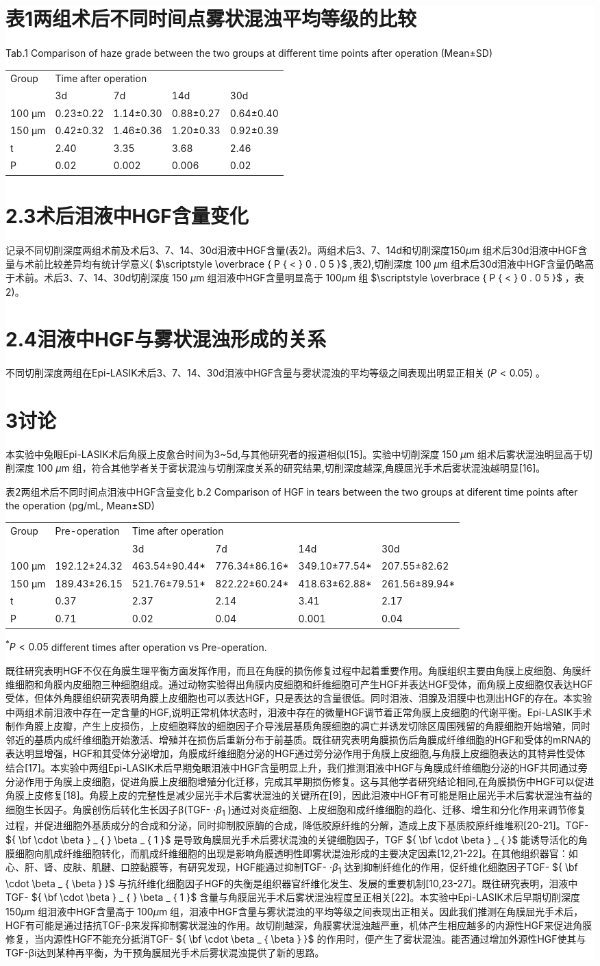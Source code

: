 # 表1两组术后不同时间点雾状混浊平均等级的比较

Tab.1 Comparison of haze grade between the two groups at different time points after operation (Mean±SD)   

<html><body><table><tr><td rowspan="2">Group</td><td colspan="4">Time after operation</td></tr><tr><td>3d</td><td>7d</td><td>14d</td><td>30d</td></tr><tr><td>100 μm</td><td>0.23±0.22</td><td>1.14±0.30</td><td>0.88±0.27</td><td>0.64±0.40</td></tr><tr><td>150 μm</td><td>0.42±0.32</td><td>1.46±0.36</td><td>1.20±0.33</td><td>0.92±0.39</td></tr><tr><td>t</td><td>2.40</td><td>3.35</td><td>3.68</td><td>2.46</td></tr><tr><td>P</td><td>0.02</td><td>0.002</td><td>0.006</td><td>0.02</td></tr></table></body></html>

# 2.3术后泪液中HGF含量变化

记录不同切削深度两组术前及术后3、7、14、30d泪液中HGF含量(表2)。两组术后3、7、14d和切削深度$1 5 0 \mu \mathrm { m }$ 组术后30d泪液中HGF含量与术前比较差异均有统计学意义( $\scriptstyle \overbrace { P { < } 0 . 0 5 }$ ,表2),切削深度 $1 0 0 ~ { \mu \mathrm { m } }$ 组术后30d泪液中HGF含量仍略高于术前。术后3、7、14、30d切削深度 $1 5 0 ~ { \mu \mathrm { m } }$ 组泪液中HGF含量明显高于 $1 0 0 \mu \mathrm { m }$ 组 $\scriptstyle \overbrace { P { < } 0 . 0 5 }$ ，表2)。

# 2.4泪液中HGF与雾状混浊形成的关系

不同切削深度两组在Epi-LASIK术后3、7、14、30d泪液中HGF含量与雾状混浊的平均等级之间表现出明显正相关 $( P { < } 0 . 0 5 )$ 。

# 3讨论

本实验中兔眼Epi-LASIK术后角膜上皮愈合时间为3\~5d,与其他研究者的报道相似[15]。实验中切削深度 $1 5 0 ~ { \mu \mathrm { m } }$ 组术后雾状混浊明显高于切削深度 $1 0 0 ~ { \mu \mathrm { m } }$ 组，符合其他学者关于雾状混浊与切削深度关系的研究结果,切削深度越深,角膜屈光手术后雾状混浊越明显[16]。

表2两组术后不同时间点泪液中HGF含量变化 b.2 Comparison of HGF in tears between the two groups at diferent time points after the operation $\scriptstyle ( \mathrm { p g / m L } ,$ Mean±SD)   

<html><body><table><tr><td rowspan="2">Group</td><td rowspan="2">Pre-operation</td><td colspan="4">Time after operation</td></tr><tr><td>3d</td><td>7d</td><td>14d</td><td>30d</td></tr><tr><td>100 μm</td><td>192.12±24.32</td><td>463.54±90.44*</td><td>776.34±86.16*</td><td>349.10±77.54*</td><td>207.55±82.62</td></tr><tr><td>150 μm</td><td>189.43±26.15</td><td>521.76±79.51*</td><td>822.22±60.24*</td><td>418.63±62.88*</td><td>261.56±89.94*</td></tr><tr><td>t</td><td>0.37</td><td>2.37</td><td>2.14</td><td>3.41</td><td>2.17</td></tr><tr><td>P</td><td>0.71</td><td>0.02</td><td>0.04</td><td>0.001</td><td>0.04</td></tr></table></body></html>

$^ { * } P { < } 0 . 0 5$ different times after operation vs Pre-operation.

既往研究表明HGF不仅在角膜生理平衡方面发挥作用，而且在角膜的损伤修复过程中起着重要作用。角膜组织主要由角膜上皮细胞、角膜纤维细胞和角膜内皮细胞三种细胞组成。通过动物实验得出角膜内皮细胞和纤维细胞可产生HGF并表达HGF受体，而角膜上皮细胞仅表达HGF受体，但体外角膜组织研究表明角膜上皮细胞也可以表达HGF，只是表达的含量很低。同时泪液、泪腺及泪膜中也测出HGF的存在。本实验中两组术前泪液中存在一定含量的HGF,说明正常机体状态时，泪液中存在的微量HGF调节着正常角膜上皮细胞的代谢平衡。Epi-LASIK手术制作角膜上皮瓣，产生上皮损伤，上皮细胞释放的细胞因子介导浅层基质角膜细胞的凋亡并诱发切除区周围残留的角膜细胞开始增殖，同时邻近的基质内成纤维细胞开始激活、增殖并在损伤后重新分布于前基质。既往研究表明角膜损伤后角膜成纤维细胞的HGF和受体的mRNA的表达明显增强，HGF和其受体分泌增加，角膜成纤维细胞分泌的HGF通过旁分泌作用于角膜上皮细胞,与角膜上皮细胞表达的其特异性受体结合[17]。本实验中两组Epi-LASIK术后早期兔眼泪液中HGF含量明显上升，我们推测泪液中HGF与角膜成纤维细胞分泌的HGF共同通过旁分泌作用于角膜上皮细胞，促进角膜上皮细胞增殖分化迁移，完成其早期损伤修复。这与其他学者研究结论相同,在角膜损伤中HGF可以促进角膜上皮修复[18]。角膜上皮的完整性是减少屈光手术后雾状混浊的关键所在[9]，因此泪液中HGF有可能是阻止屈光手术后雾状混浊有益的细胞生长因子。角膜创伤后转化生长因子β(TGF- $\cdot \beta _ { 1 }$ )通过对炎症细胞、上皮细胞和成纤维细胞的趋化、迁移、增生和分化作用来调节修复过程，并促进细胞外基质成分的合成和分泌，同时抑制胶原酶的合成，降低胶原纤维的分解，造成上皮下基质胶原纤维堆积[20-21]。TGF- ${ \bf \cdot \beta } _ { } \beta _ { 1 }$ 是导致角膜屈光手术后雾状混浊的关键细胞因子，TGF ${ \bf \cdot \beta } _ { }$ 能诱导活化的角膜细胞向肌成纤维细胞转化，而肌成纤维细胞的出现是影响角膜透明性即雾状混浊形成的主要决定因素[12,21-22]。在其他组织器官：如心、肝、肾、皮肤、肌腱、口腔黏膜等，有研究发现，HGF能通过抑制TGF- $\cdot \beta _ { 1 }$ 达到抑制纤维化的作用，促纤维化细胞因子TGF- ${ \bf \cdot \beta _ { \beta } }$ 与抗纤维化细胞因子HGF的失衡是组织器官纤维化发生、发展的重要机制[10,23-27]。既往研究表明，泪液中TGF- ${ \bf \cdot \beta } _ { } \beta _ { 1 }$ 含量与角膜屈光手术后雾状混浊程度呈正相关[22]。本实验中Epi-LASIK术后早期切削深度 $1 5 0 \mu \mathrm { m }$ 组泪液中HGF含量高于 $1 0 0 \mu \mathrm { m }$ 组，泪液中HGF含量与雾状混浊的平均等级之间表现出正相关。因此我们推测在角膜屈光手术后，HGF有可能是通过拮抗TGF-β来发挥抑制雾状混浊的作用。故切削越深，角膜雾状混浊越严重，机体产生相应越多的内源性HGF来促进角膜修复，当内源性HGF不能充分抵消TGF- ${ \bf \cdot \beta _ { \beta } }$ 的作用时，便产生了雾状混浊。能否通过增加外源性HGF使其与TGF-βi达到某种再平衡，为干预角膜屈光手术后雾状混浊提供了新的思路。
